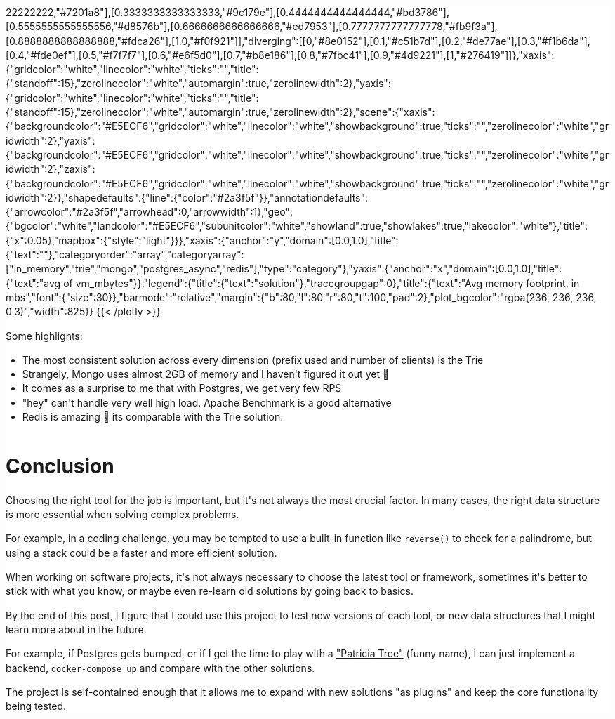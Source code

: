22222222,"#7201a8"],[0.3333333333333333,"#9c179e"],[0.4444444444444444,"#bd3786"],[0.5555555555555556,"#d8576b"],[0.6666666666666666,"#ed7953"],[0.7777777777777778,"#fb9f3a"],[0.8888888888888888,"#fdca26"],[1.0,"#f0f921"]],"diverging":[[0,"#8e0152"],[0.1,"#c51b7d"],[0.2,"#de77ae"],[0.3,"#f1b6da"],[0.4,"#fde0ef"],[0.5,"#f7f7f7"],[0.6,"#e6f5d0"],[0.7,"#b8e186"],[0.8,"#7fbc41"],[0.9,"#4d9221"],[1,"#276419"]]},"xaxis":{"gridcolor":"white","linecolor":"white","ticks":"","title":{"standoff":15},"zerolinecolor":"white","automargin":true,"zerolinewidth":2},"yaxis":{"gridcolor":"white","linecolor":"white","ticks":"","title":{"standoff":15},"zerolinecolor":"white","automargin":true,"zerolinewidth":2},"scene":{"xaxis":{"backgroundcolor":"#E5ECF6","gridcolor":"white","linecolor":"white","showbackground":true,"ticks":"","zerolinecolor":"white","gridwidth":2},"yaxis":{"backgroundcolor":"#E5ECF6","gridcolor":"white","linecolor":"white","showbackground":true,"ticks":"","zerolinecolor":"white","gridwidth":2},"zaxis":{"backgroundcolor":"#E5ECF6","gridcolor":"white","linecolor":"white","showbackground":true,"ticks":"","zerolinecolor":"white","gridwidth":2}},"shapedefaults":{"line":{"color":"#2a3f5f"}},"annotationdefaults":{"arrowcolor":"#2a3f5f","arrowhead":0,"arrowwidth":1},"geo":{"bgcolor":"white","landcolor":"#E5ECF6","subunitcolor":"white","showland":true,"showlakes":true,"lakecolor":"white"},"title":{"x":0.05},"mapbox":{"style":"light"}}},"xaxis":{"anchor":"y","domain":[0.0,1.0],"title":{"text":""},"categoryorder":"array","categoryarray":["in_memory","trie","mongo","postgres_async","redis"],"type":"category"},"yaxis":{"anchor":"x","domain":[0.0,1.0],"title":{"text":"avg of vm_mbytes"}},"legend":{"title":{"text":"solution"},"tracegroupgap":0},"title":{"text":"Avg memory footprint, in mbs","font":{"size":30}},"barmode":"relative","margin":{"b":80,"l":80,"r":80,"t":100,"pad":2},"plot_bgcolor":"rgba(236, 236, 236, 0.3)","width":825}}
{{< /plotly >}}


Some highlights:
* The most consistent solution across every dimension (prefix used and number of clients) is the Trie
* Strangely, Mongo uses almost 2GB of memory and I haven't figured it out yet 🤔
* It comes as a surprise to me that with Postgres, we get very few RPS
* "hey" can't handle very well high load. Apache Benchmark is a good alternative
* Redis is amazing 🤩 its comparable with the Trie solution.



# Conclusion

Choosing the right tool for the job is important, but it's not always the most crucial factor. In many cases, the right data structure is more essential when solving complex problems.

For example, in a coding challenge, you may be tempted to use a built-in function like `reverse()` to check for a palindrome, but using a stack could be a faster and more efficient solution.

When working on software projects, it's not always necessary to choose the latest tool or framework, sometimes it's better to stick with what you know, or maybe even re-learn old solutions by going back to basics.



By the end of this post, I figure that I could use this project to test new versions of each tool, or new data structures that I might learn more about in the future.

For example, if Postgres gets bumped, or if I get the time to play with a ["Patricia Tree"](https://en.wikipedia.org/wiki/Radix_tree) (funny name), I can just implement a backend, `docker-compose up` and compare with the other solutions.

The project is self-contained enough that it allows me to expand with new solutions "as plugins" and keep the core functionality being tested.
